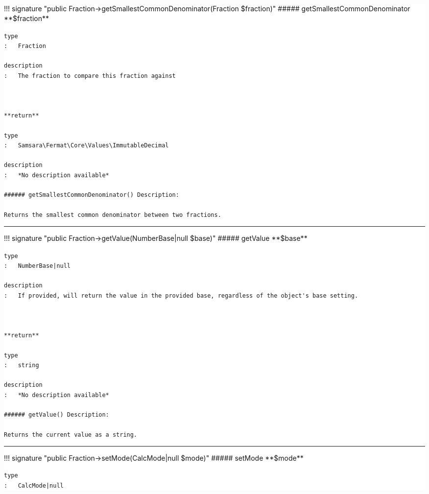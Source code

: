 
!!! signature "public Fraction->getSmallestCommonDenominator(Fraction $fraction)"
    ##### getSmallestCommonDenominator
    **$fraction**

    type
    :   Fraction

    description
    :   The fraction to compare this fraction against
    
    

    **return**

    type
    :   Samsara\Fermat\Core\Values\ImmutableDecimal

    description
    :   *No description available*

    ###### getSmallestCommonDenominator() Description:

    Returns the smallest common denominator between two fractions.
    
---

!!! signature "public Fraction->getValue(NumberBase|null $base)"
    ##### getValue
    **$base**

    type
    :   NumberBase|null

    description
    :   If provided, will return the value in the provided base, regardless of the object's base setting.
    
    

    **return**

    type
    :   string

    description
    :   *No description available*

    ###### getValue() Description:

    Returns the current value as a string.
    
---

!!! signature "public Fraction->setMode(CalcMode|null $mode)"
    ##### setMode
    **$mode**

    type
    :   CalcMode|null
